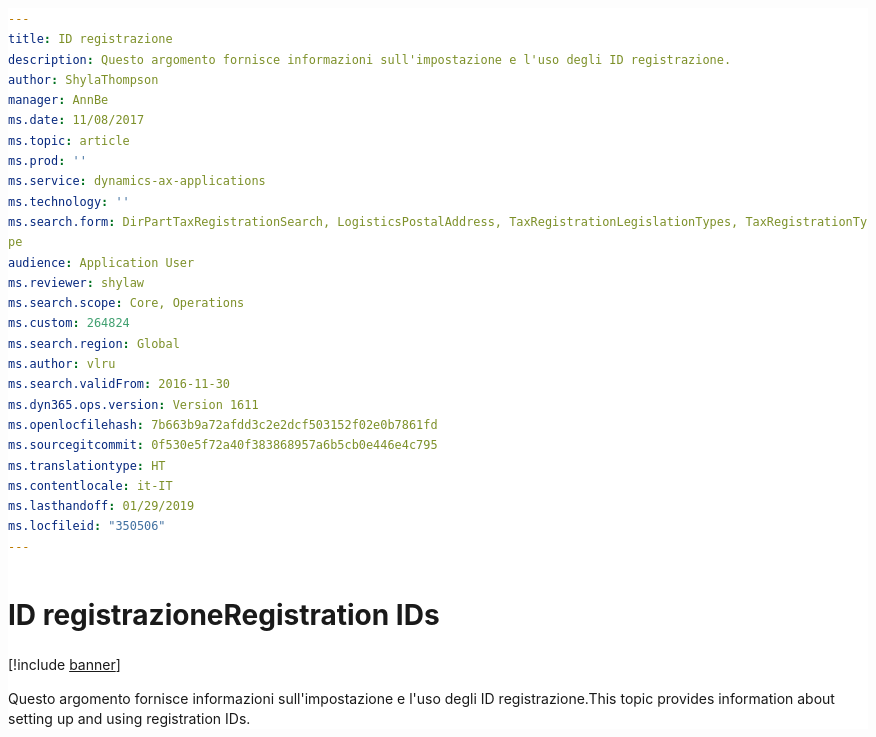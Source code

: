 ```yaml
---
title: ID registrazione
description: Questo argomento fornisce informazioni sull'impostazione e l'uso degli ID registrazione.
author: ShylaThompson
manager: AnnBe
ms.date: 11/08/2017
ms.topic: article
ms.prod: ''
ms.service: dynamics-ax-applications
ms.technology: ''
ms.search.form: DirPartTaxRegistrationSearch, LogisticsPostalAddress, TaxRegistrationLegislationTypes, TaxRegistrationType
audience: Application User
ms.reviewer: shylaw
ms.search.scope: Core, Operations
ms.custom: 264824
ms.search.region: Global
ms.author: vlru
ms.search.validFrom: 2016-11-30
ms.dyn365.ops.version: Version 1611
ms.openlocfilehash: 7b663b9a72afdd3c2e2dcf503152f02e0b7861fd
ms.sourcegitcommit: 0f530e5f72a40f383868957a6b5cb0e446e4c795
ms.translationtype: HT
ms.contentlocale: it-IT
ms.lasthandoff: 01/29/2019
ms.locfileid: "350506"
---
```

# <a name="registration-ids"></a><span data-ttu-id="4ea1d-103">ID registrazione</span><span class="sxs-lookup"><span data-stu-id="4ea1d-103">Registration IDs</span></span>

[!include [banner](../includes/banner.md)]

<span data-ttu-id="4ea1d-104">Questo argomento fornisce informazioni sull'impostazione e l'uso degli ID registrazione.</span><span class="sxs-lookup"><span data-stu-id="4ea1d-104">This topic provides information about setting up and using registration IDs.</span></span>
